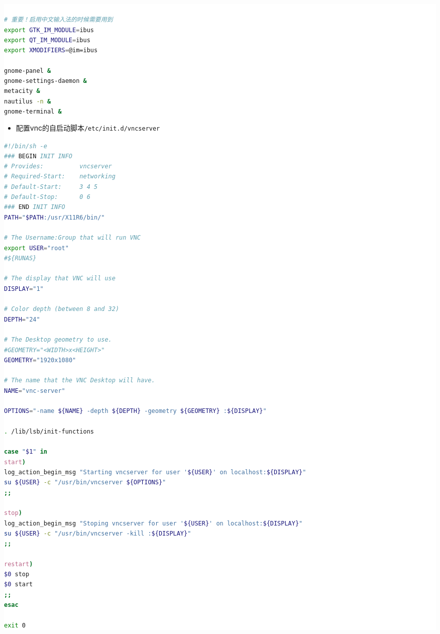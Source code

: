 ```sh

# 重要！启用中文输入法的时候需要用到
export GTK_IM_MODULE=ibus
export QT_IM_MODULE=ibus
export XMODIFIERS=@im=ibus

gnome-panel &
gnome-settings-daemon &
metacity &
nautilus -n &
gnome-terminal &
```

- 配置vnc的自启动脚本`/etc/init.d/vncserver`

```sh
#!/bin/sh -e
### BEGIN INIT INFO
# Provides:          vncserver
# Required-Start:    networking
# Default-Start:     3 4 5
# Default-Stop:      0 6
### END INIT INFO
PATH="$PATH:/usr/X11R6/bin/"

# The Username:Group that will run VNC
export USER="root"
#${RUNAS}

# The display that VNC will use
DISPLAY="1"

# Color depth (between 8 and 32)
DEPTH="24"

# The Desktop geometry to use.
#GEOMETRY="<WIDTH>x<HEIGHT>"
GEOMETRY="1920x1080"

# The name that the VNC Desktop will have.
NAME="vnc-server"

OPTIONS="-name ${NAME} -depth ${DEPTH} -geometry ${GEOMETRY} :${DISPLAY}"

. /lib/lsb/init-functions

case "$1" in
start)
log_action_begin_msg "Starting vncserver for user '${USER}' on localhost:${DISPLAY}"
su ${USER} -c "/usr/bin/vncserver ${OPTIONS}"
;;

stop)
log_action_begin_msg "Stoping vncserver for user '${USER}' on localhost:${DISPLAY}"
su ${USER} -c "/usr/bin/vncserver -kill :${DISPLAY}"
;;

restart)
$0 stop
$0 start
;;
esac

exit 0
```